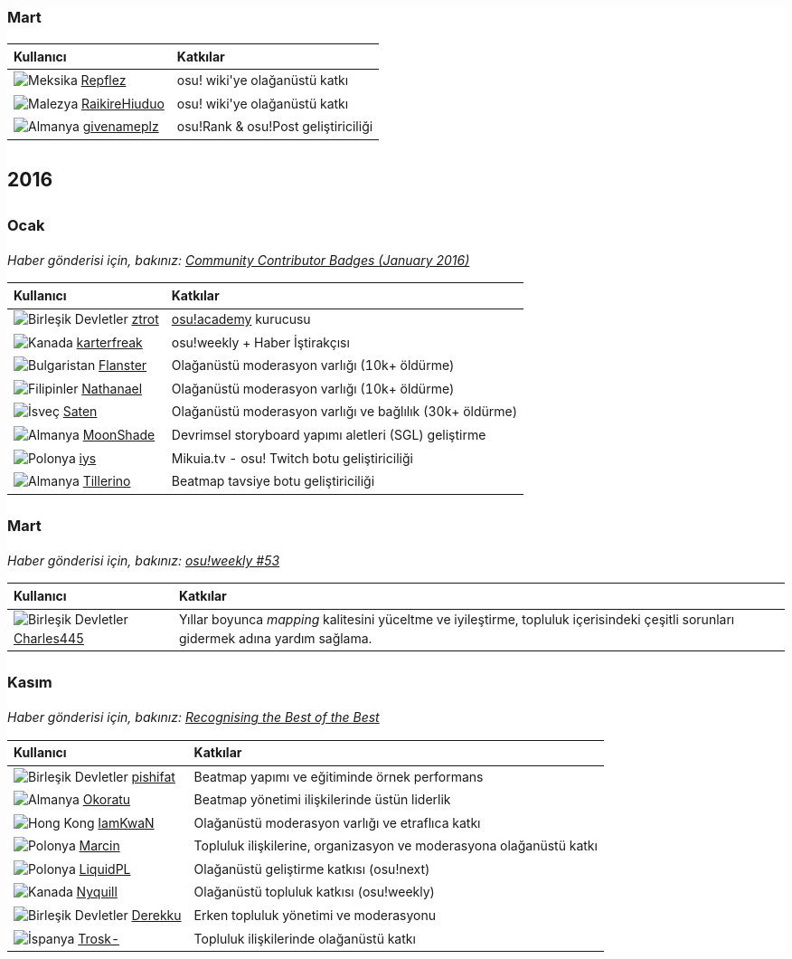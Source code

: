 ### Mart

| Kullanıcı | Katkılar |
| :-- | :-- |
| ![][flag_MX] [Repflez](https://osu.ppy.sh/users/201392) | osu! wiki'ye olağanüstü katkı |
| ![][flag_MY] [RaikireHiuduo](https://osu.ppy.sh/users/1570014) | osu! wiki'ye olağanüstü katkı |
| ![][flag_DE] [givenameplz](https://osu.ppy.sh/users/947499) | osu!Rank & osu!Post geliştiriciliği |

## 2016

### Ocak

*Haber gönderisi için, bakınız: [Community Contributor Badges (January 2016)](https://osu.ppy.sh/home/news/2016-01-09-community-contributor-badges-january-2016)*

| Kullanıcı | Katkılar |
| :-- | :-- |
| ![][flag_US] [ztrot](https://osu.ppy.sh/users/6347) | [osu!academy](/wiki/osu!academy) kurucusu |
| ![][flag_CA] [karterfreak](https://osu.ppy.sh/users/1031958) | osu!weekly + Haber İştirakçısı |
| ![][flag_BG] [Flanster](https://osu.ppy.sh/users/447818) | Olağanüstü moderasyon varlığı (10k+ öldürme) |
| ![][flag_PH] [Nathanael](https://osu.ppy.sh/users/2295078) | Olağanüstü moderasyon varlığı (10k+ öldürme) |
| ![][flag_SE] [Saten](https://osu.ppy.sh/users/444506) | Olağanüstü moderasyon varlığı ve bağlılık (30k+ öldürme) |
| ![][flag_DE] [MoonShade](https://osu.ppy.sh/users/273649) | Devrimsel storyboard yapımı aletleri (SGL) geliştirme |
| ![][flag_PL] [iys](https://osu.ppy.sh/users/322480) | Mikuia.tv - osu! Twitch botu geliştiriciliği |
| ![][flag_DE] [Tillerino](https://osu.ppy.sh/users/2070907) | Beatmap tavsiye botu geliştiriciliği |

### Mart

*Haber gönderisi için, bakınız: [osu!weekly #53](https://osu.ppy.sh/home/news/2016-03-22-osuweekly-53)*

| Kullanıcı | Katkılar |
| :-- | :-- |
| ![][flag_US] [Charles445](https://osu.ppy.sh/users/85000) | Yıllar boyunca *mapping* kalitesini yüceltme ve iyileştirme, topluluk içerisindeki çeşitli sorunları gidermek adına yardım sağlama. |

### Kasım

*Haber gönderisi için, bakınız: [Recognising the Best of the Best](https://osu.ppy.sh/home/news/2016-11-02-recognising-the-best-of-the-best)*

| Kullanıcı | Katkılar |
| :-- | :-- |
| ![][flag_US] [pishifat](https://osu.ppy.sh/users/3178418) | Beatmap yapımı ve eğitiminde örnek performans |
| ![][flag_DE] [Okoratu](https://osu.ppy.sh/users/1623405) | Beatmap yönetimi ilişkilerinde üstün liderlik |
| ![][flag_HK] [IamKwaN](https://osu.ppy.sh/users/1856463) | Olağanüstü moderasyon varlığı ve etraflıca katkı |
| ![][flag_PL] [Marcin](https://osu.ppy.sh/users/722665) | Topluluk ilişkilerine, organizasyon ve moderasyona olağanüstü katkı |
| ![][flag_PL] [LiquidPL](https://osu.ppy.sh/users/5044384) | Olağanüstü geliştirme katkısı (osu!next) |
| ![][flag_CA] [Nyquill](https://osu.ppy.sh/users/682935) | Olağanüstü topluluk katkısı (osu!weekly) |
| ![][flag_US] [Derekku](https://osu.ppy.sh/users/91341) | Erken topluluk yönetimi ve moderasyonu |
| ![][flag_ES] [Trosk-](https://osu.ppy.sh/users/3469385) | Topluluk ilişkilerinde olağanüstü katkı |

[flag_AR]: /wiki/shared/flag/AR.gif "Arjantin"
[flag_AT]: /wiki/shared/flag/AT.gif "Avusturya"
[flag_AU]: /wiki/shared/flag/AU.gif "Avustralya"
[flag_BE]: /wiki/shared/flag/BE.gif "Belçika"
[flag_BG]: /wiki/shared/flag/BG.gif "Bulgaristan"
[flag_BY]: /wiki/shared/flag/BY.gif "Belarus"
[flag_CA]: /wiki/shared/flag/CA.gif "Kanada"
[flag_CH]: /wiki/shared/flag/CH.gif "İsviçre"
[flag_CL]: /wiki/shared/flag/CL.gif "Şili"
[flag_CN]: /wiki/shared/flag/CN.gif "Çin"
[flag_DE]: /wiki/shared/flag/DE.gif "Almanya"
[flag_ES]: /wiki/shared/flag/ES.gif "İspanya"
[flag_FI]: /wiki/shared/flag/FI.gif "Finlandiya"
[flag_FR]: /wiki/shared/flag/FR.gif "Fransa"
[flag_GB]: /wiki/shared/flag/GB.gif "Birleşik Krallık"
[flag_GR]: /wiki/shared/flag/GR.gif "Yunanistan"
[flag_HK]: /wiki/shared/flag/HK.gif "Hong Kong"
[flag_HU]: /wiki/shared/flag/HU.gif "Macaristan"
[flag_JP]: /wiki/shared/flag/JP.gif "Japonya"
[flag_MX]: /wiki/shared/flag/MX.gif "Meksika"
[flag_MY]: /wiki/shared/flag/MY.gif "Malezya"
[flag_NL]: /wiki/shared/flag/NL.gif "Hollanda"
[flag_NO]: /wiki/shared/flag/NO.gif "Norveç"
[flag_NZ]: /wiki/shared/flag/NZ.gif "Yeni Zelanda"
[flag_PH]: /wiki/shared/flag/PH.gif "Filipinler"
[flag_PL]: /wiki/shared/flag/PL.gif "Polonya"
[flag_RU]: /wiki/shared/flag/RU.gif "Rusya Federasyonu"
[flag_SE]: /wiki/shared/flag/SE.gif "İsveç"
[flag_SG]: /wiki/shared/flag/SG.gif "Singapur"
[flag_US]: /wiki/shared/flag/US.gif "Birleşik Devletler"